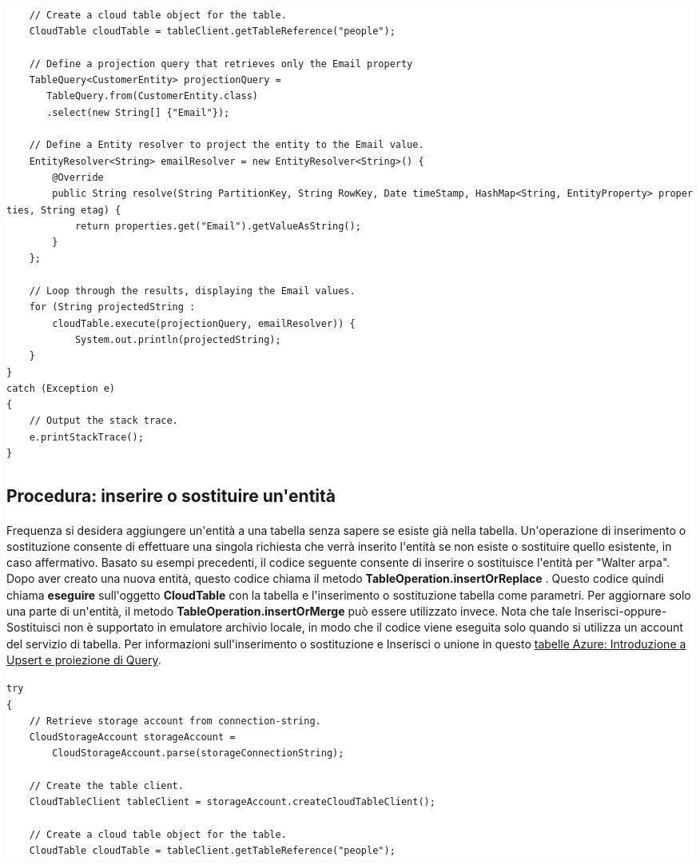        // Create a cloud table object for the table.
        CloudTable cloudTable = tableClient.getTableReference("people");

        // Define a projection query that retrieves only the Email property
        TableQuery<CustomerEntity> projectionQuery =
           TableQuery.from(CustomerEntity.class)
           .select(new String[] {"Email"});

        // Define a Entity resolver to project the entity to the Email value.
        EntityResolver<String> emailResolver = new EntityResolver<String>() {
            @Override
            public String resolve(String PartitionKey, String RowKey, Date timeStamp, HashMap<String, EntityProperty> properties, String etag) {
                return properties.get("Email").getValueAsString();
            }
        };

        // Loop through the results, displaying the Email values.
        for (String projectedString :
            cloudTable.execute(projectionQuery, emailResolver)) {
                System.out.println(projectedString);
        }
    }
    catch (Exception e)
    {
        // Output the stack trace.
        e.printStackTrace();
    }

## <a name="how-to-insert-or-replace-an-entity"></a>Procedura: inserire o sostituire un'entità

Frequenza si desidera aggiungere un'entità a una tabella senza sapere se esiste già nella tabella. Un'operazione di inserimento o sostituzione consente di effettuare una singola richiesta che verrà inserito l'entità se non esiste o sostituire quello esistente, in caso affermativo. Basato su esempi precedenti, il codice seguente consente di inserire o sostituisce l'entità per "Walter arpa". Dopo aver creato una nuova entità, questo codice chiama il metodo **TableOperation.insertOrReplace** . Questo codice quindi chiama **eseguire** sull'oggetto **CloudTable** con la tabella e l'inserimento o sostituzione tabella come parametri. Per aggiornare solo una parte di un'entità, il metodo **TableOperation.insertOrMerge** può essere utilizzato invece. Nota che tale Inserisci-oppure-Sostituisci non è supportato in emulatore archivio locale, in modo che il codice viene eseguita solo quando si utilizza un account del servizio di tabella. Per informazioni sull'inserimento o sostituzione e Inserisci o unione in questo [tabelle Azure: Introduzione a Upsert e proiezione di Query][].

    try
    {
        // Retrieve storage account from connection-string.
        CloudStorageAccount storageAccount =
            CloudStorageAccount.parse(storageConnectionString);

        // Create the table client.
        CloudTableClient tableClient = storageAccount.createCloudTableClient();

        // Create a cloud table object for the table.
        CloudTable cloudTable = tableClient.getTableReference("people");


[Azure SDK for Java]: http://go.microsoft.com/fwlink/?LinkID=525671
[Spazio di archiviazione di Azure SDK per Java]: https://github.com/azure/azure-storage-java
[Spazio di archiviazione di Azure SDK per Android]: https://github.com/azure/azure-storage-android
[Spazio di archiviazione Azure Client SDK riferimento]: http://dl.windowsazure.com/storage/javadoc/
[API REST di archiviazione Azure]: https://msdn.microsoft.com/library/azure/dd179355.aspx
[Blog del Team di archiviazione Azure]: http://blogs.msdn.com/b/windowsazurestorage/
[Tabelle Azure: Introduzione a Upsert e proiezione di Query]: http://blogs.msdn.com/b/windowsazurestorage/archive/2011/09/15/windows-azure-tables-introducing-upsert-and-query-projection.aspx